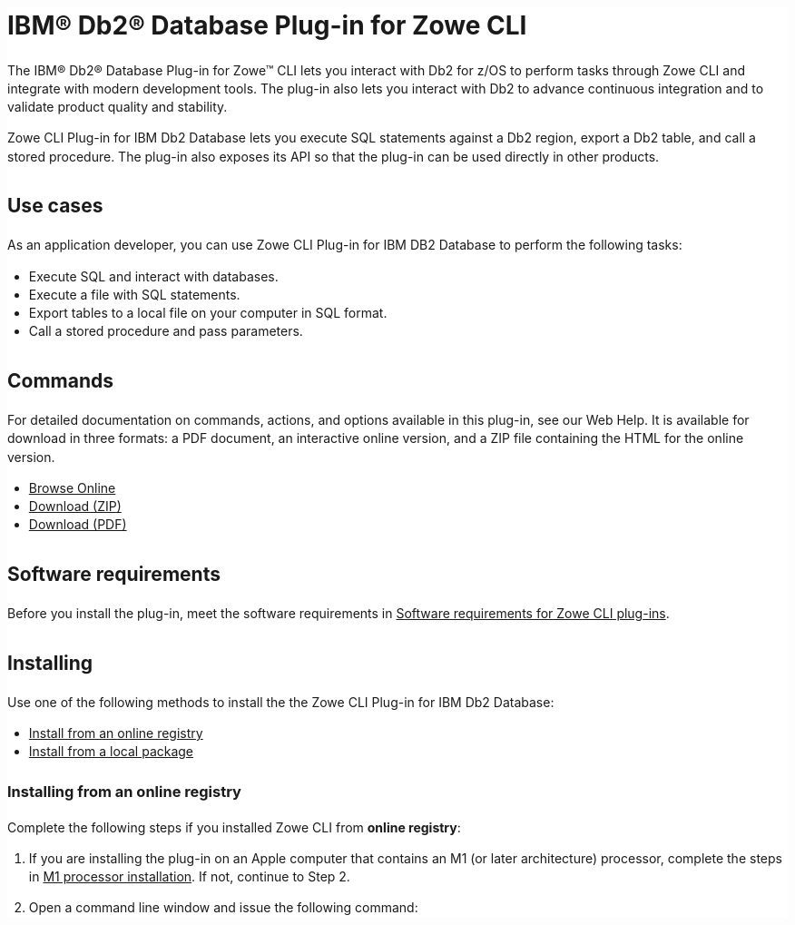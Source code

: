 # IBM® Db2® Database Plug-in for Zowe CLI

The IBM® Db2® Database Plug-in for Zowe&trade; CLI lets you interact with Db2 for z/OS to perform tasks through Zowe CLI and integrate with modern development tools. The plug-in also lets you interact with Db2 to advance continuous integration and to validate product quality and stability.

Zowe CLI Plug-in for IBM Db2 Database lets you execute SQL statements against a Db2 region, export a Db2 table, and call a stored procedure. The plug-in also exposes its API so that the plug-in can be used directly in other products.

## Use cases

As an application developer, you can use Zowe CLI Plug-in for IBM DB2 Database to perform the following tasks:

  - Execute SQL and interact with databases.
  - Execute a file with SQL statements.
  - Export tables to a local file on your computer in SQL format.
  - Call a stored procedure and pass parameters.

## Commands

For detailed documentation on commands, actions, and options available in this plug-in, see our Web Help. It is available for download in three formats: a PDF document, an interactive online version, and a ZIP file containing the HTML for the online version.

- <a href="/v2.4.x/web_help/index.html" target="_blank">Browse Online</a>
- <a href="/v2.4.x/zowe_web_help.zip" target="_blank">Download (ZIP)</a>
- <a href="/v2.4.x/CLIReference_Zowe.pdf" target="_blank">Download (PDF)</a>

## Software requirements

Before you install the plug-in, meet the software requirements in [Software requirements for Zowe CLI plug-ins](cli-swreqplugins.md).

## Installing

Use one of the following methods to install the the Zowe CLI Plug-in for IBM Db2 Database:

- [Install from an online registry](#installing-from-an-online-registry)
- [Install from a local package](#installing-from-a-local-package)

### Installing from an online registry

Complete the following steps if you installed Zowe CLI from **online registry**:

1. If you are installing the plug-in on an Apple computer that contains an M1 (or later architecture) processor, complete the steps in [M1 processor installation](../user-guide/cli-db2-install-m1.md). If not, continue to Step 2.

2. Open a command line window and issue the following command:
